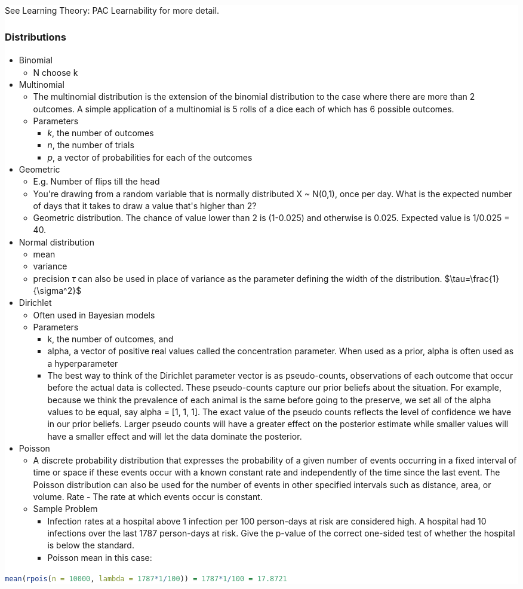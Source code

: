 See Learning Theory: PAC Learnability for more detail.

### Distributions

- Binomial
  - N choose k
- Multinomial
  - The multinomial distribution is the extension of the binomial distribution to the case where there are more than 2 outcomes. A simple application of a multinomial is 5 rolls of a dice each of which has 6 possible outcomes.
  - Parameters
    - $k$, the number of outcomes
    - $n$, the number of trials
    - $p$, a vector of probabilities for each of the outcomes
- Geometric
  - E.g. Number of flips till the head
  - You're drawing from a random variable that is normally distributed X ~ N(0,1), once per day. What is the expected number of days that it takes to draw a value that's higher than 2?
  - Geometric distribution. The chance of value lower than 2 is (1-0.025) and otherwise is 0.025. Expected value is 1/0.025 = 40.
- Normal distribution
  - mean
  - variance
  - precision $\tau$ can also be used in place of variance as the parameter defining the width of the distribution. $\tau=\frac{1}{\sigma^2}$
- Dirichlet
  - Often used in Bayesian models
  - Parameters
    - k, the number of outcomes, and
    - alpha, a vector of positive real values called the concentration parameter. When used as a prior, alpha is often used as a hyperparameter
    - The best way to think of the Dirichlet parameter vector is as pseudo-counts, observations of each outcome that occur before the actual data is collected. These pseudo-counts capture our prior beliefs about the situation. For example, because we think the prevalence of each animal is the same before going to the preserve, we set all of the alpha values to be equal, say alpha = [1, 1, 1]. The exact value of the pseudo counts reflects the level of confidence we have in our prior beliefs. Larger pseudo counts will have a greater effect on the posterior estimate while smaller values will have a smaller effect and will let the data dominate the posterior.
- Poisson
  - A discrete probability distribution that expresses the probability of a given number of events occurring in a fixed interval of time or space if these events occur with a known constant rate and independently of the time since the last event. The Poisson distribution can also be used for the number of events in other specified intervals such as distance, area, or volume. Rate - The rate at which events occur is constant.
  - Sample Problem
    - Infection rates at a hospital above 1 infection per 100 person-days at risk are considered high. A hospital had 10 infections over the last 1787 person-days at risk. Give the p-value of the correct one-sided test of whether the hospital is below the standard.
    - Poisson mean in this case:

```R
mean(rpois(n = 10000, lambda = 1787*1/100)) = 1787*1/100 = 17.8721
```
